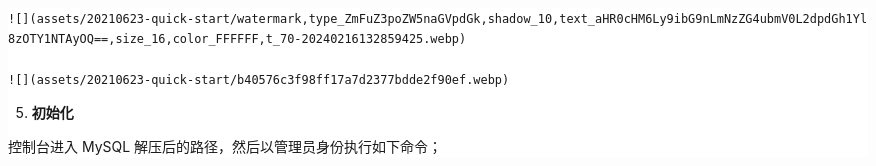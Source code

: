     ![](assets/20210623-quick-start/watermark,type_ZmFuZ3poZW5naGVpdGk,shadow_10,text_aHR0cHM6Ly9ibG9nLmNzZG4ubmV0L2dpdGh1Yl8zOTY1NTAyOQ==,size_16,color_FFFFFF,t_70-20240216132859425.webp)

    ![](assets/20210623-quick-start/b40576c3f98ff17a7d2377bdde2f90ef.webp)

5.  **初始化**

控制台进入 MySQL 解压后的路径，然后以管理员身份执行如下命令；
